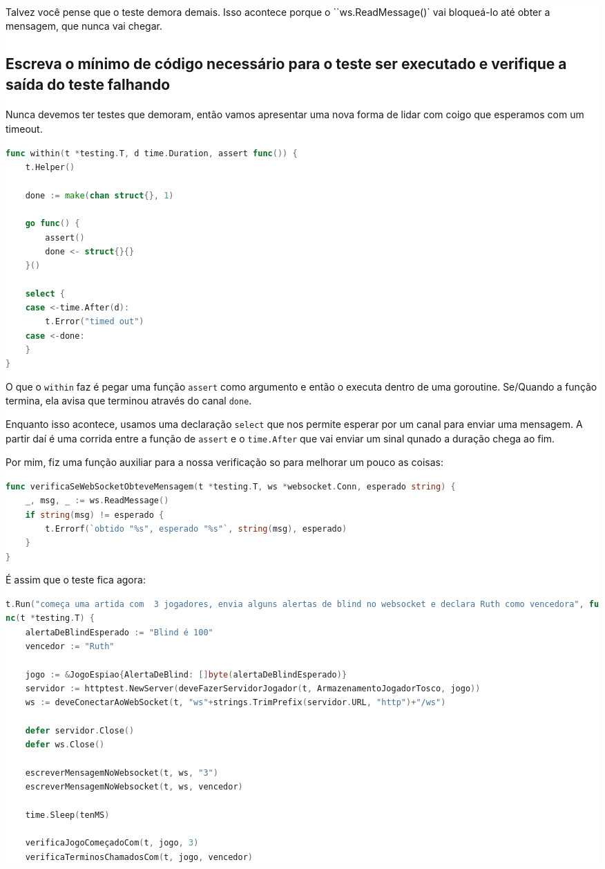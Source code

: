 Talvez você pense que o teste demora demais. Isso acontece porque o ``ws.ReadMessage()` vai bloqueá-lo até obter a mensagem, que nunca vai chegar.
## Escreva o mínimo de código necessário para o teste ser executado e verifique a saída do teste falhando

Nunca devemos ter testes que demoram, então vamos apresentar uma nova forma de lidar com coigo que esperamos com um timeout.

```go
func within(t *testing.T, d time.Duration, assert func()) {
    t.Helper()

    done := make(chan struct{}, 1)

    go func() {
        assert()
        done <- struct{}{}
    }()

    select {
    case <-time.After(d):
        t.Error("timed out")
    case <-done:
    }
}
```

O que o `within` faz é pegar uma função `assert` como argumento e então o executa dentro de uma goroutine. Se/Quando a função termina, ela avisa que terminou através do canal `done`.

Enquanto isso acontece, usamos uma declaração `select` que nos permite esperar por um canal para enviar uma mensagem. A partir daí é uma corrida entre a função de `assert` e o `time.After` que vai enviar um sinal qunado a duração chega ao fim.

Por mim, fiz uma função auxiliar para a nossa verificação so para melhorar um pouco as coisas:

```go
func verificaSeWebSocketObteveMensagem(t *testing.T, ws *websocket.Conn, esperado string) {
    _, msg, _ := ws.ReadMessage()
    if string(msg) != esperado {
        t.Errorf(`obtido "%s", esperado "%s"`, string(msg), esperado)
    }
}
```

É assim que o teste fica agora:

```go
t.Run("começa uma artida com  3 jogadores, envia alguns alertas de blind no websocket e declara Ruth como vencedora", func(t *testing.T) {
    alertaDeBlindEsperado := "Blind é 100"
    vencedor := "Ruth"

    jogo := &JogoEspiao{AlertaDeBlind: []byte(alertaDeBlindEsperado)}
    servidor := httptest.NewServer(deveFazerServidorJogador(t, ArmazenamentoJogadorTosco, jogo))
    ws := deveConectarAoWebSocket(t, "ws"+strings.TrimPrefix(servidor.URL, "http")+"/ws")

    defer servidor.Close()
    defer ws.Close()

    escreverMensagemNoWebsocket(t, ws, "3")
    escreverMensagemNoWebsocket(t, ws, vencedor)

    time.Sleep(tenMS)

    verificaJogoComeçadoCom(t, jogo, 3)
    verificaTerminosChamadosCom(t, jogo, vencedor)
```